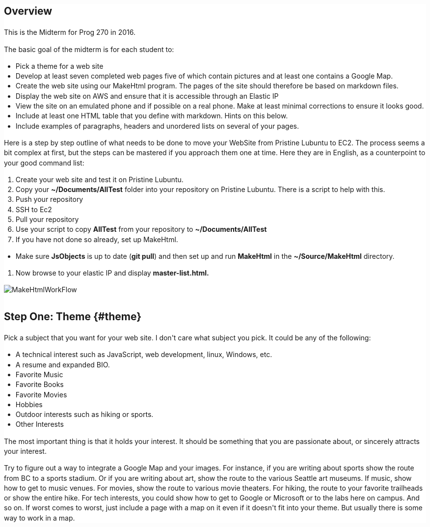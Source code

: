 ## Overview

This is the Midterm for Prog 270 in 2016.

The basic goal of the midterm is for each student to:

- Pick a theme for a web site
- Develop at least seven completed web pages five of which contain pictures and at least one contains a Google Map.  
- Create the web site using our MakeHtml program. The pages of the site should therefore be based on markdown files.
- Display the web site on AWS and ensure that it is accessible through an Elastic IP
- View the site on an emulated phone and if possible on a real phone. Make at least minimal corrections to ensure it looks good.
- Include at least one HTML table that you define with markdown. Hints on this below.
- Include examples of paragraphs, headers and unordered lists on several of your pages.

Here is a step by step outline of what needs to be done to move your WebSite from Pristine Lubuntu to EC2. The process seems a bit complex at first, but the steps can be mastered if you approach them one at time. Here they are in English, as a counterpoint to your good command list:

1. Create your web site and test it on Pristine Lubuntu.
1. Copy your **~/Documents/AllTest** folder into your repository on Pristine Lubuntu. There is a script to help with this.
1. Push your repository
1. SSH to Ec2
1. Pull your repository
1. Use your script to copy **AllTest** from your repository to **~/Documents/AllTest**
1. If you have not done so already, set up MakeHtml.
  - Make sure **JsObjects** is up to date (**git pull**) and then set up and run **MakeHtml** in the **~/Source/MakeHtml** directory.
1. Now browse to your elastic IP and display **master-list.html.**

![MakeHtmlWorkFlow](https://s3.amazonaws.com/bucket01.elvenware.com/images/make-html-work-flow.png)

## Step One: Theme {#theme}

Pick a subject that you want for your web site. I don't care what subject you pick. It could be any of the following:

- A technical interest such as JavaScript, web development, linux, Windows, etc.
- A resume and expanded BIO.
- Favorite Music
- Favorite Books
- Favorite Movies
- Hobbies
- Outdoor interests such as hiking or sports.
- Other Interests

The most important thing is that it holds your interest. It should be something that you are passionate about, or sincerely attracts your interest.

Try to figure out a way to integrate a Google Map and your images. For instance, if you are writing about sports show the route from BC to a sports stadium. Or if you are writing about art, show the route to the various Seattle art museums. If music, show how to get to music venues. For movies, show the route to various movie theaters. For hiking, the route to your favorite trailheads or show the entire hike. For tech interests, you could show how to get to Google or Microsoft or to the labs here on campus. And so on. If worst comes to worst, just include a page with a map on it even if it doesn't fit into your theme. But usually there is some way to work in a map. 

